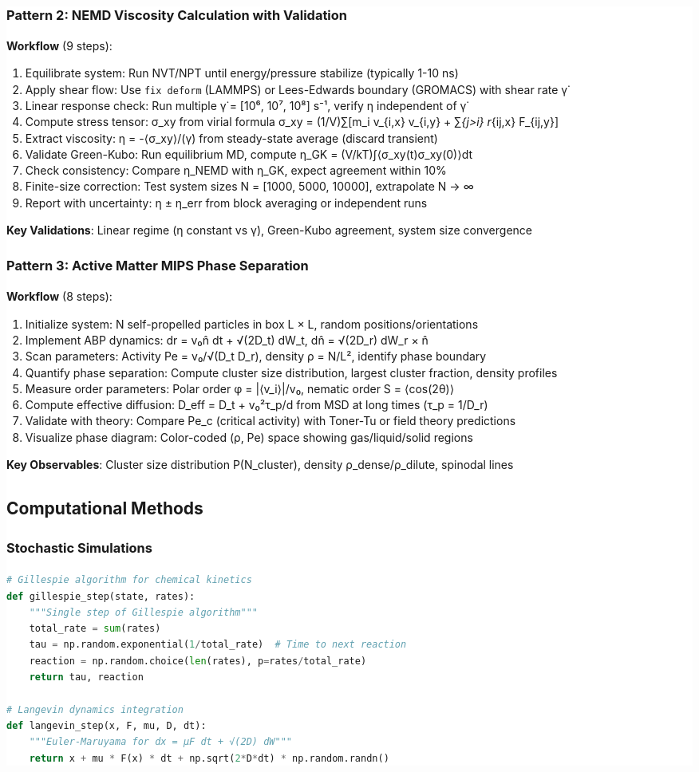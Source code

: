 ### Pattern 2: NEMD Viscosity Calculation with Validation

**Workflow** (9 steps):
1. Equilibrate system: Run NVT/NPT until energy/pressure stabilize (typically 1-10 ns)
2. Apply shear flow: Use `fix deform` (LAMMPS) or Lees-Edwards boundary (GROMACS) with shear rate γ̇
3. Linear response check: Run multiple γ̇ = [10⁶, 10⁷, 10⁸] s⁻¹, verify η independent of γ̇
4. Compute stress tensor: σ_xy from virial formula σ_xy = (1/V)∑[m_i v_{i,x} v_{i,y} + ∑_{j>i} r_{ij,x} F_{ij,y}]
5. Extract viscosity: η = -⟨σ_xy⟩/(γ̇) from steady-state average (discard transient)
6. Validate Green-Kubo: Run equilibrium MD, compute η_GK = (V/kT)∫⟨σ_xy(t)σ_xy(0)⟩dt
7. Check consistency: Compare η_NEMD with η_GK, expect agreement within 10%
8. Finite-size correction: Test system sizes N = [1000, 5000, 10000], extrapolate N → ∞
9. Report with uncertainty: η ± η_err from block averaging or independent runs

**Key Validations**: Linear regime (η constant vs γ̇), Green-Kubo agreement, system size convergence

### Pattern 3: Active Matter MIPS Phase Separation

**Workflow** (8 steps):
1. Initialize system: N self-propelled particles in box L × L, random positions/orientations
2. Implement ABP dynamics: dr = v₀n̂ dt + √(2D_t) dW_t, dn̂ = √(2D_r) dW_r × n̂
3. Scan parameters: Activity Pe = v₀/√(D_t D_r), density ρ = N/L², identify phase boundary
4. Quantify phase separation: Compute cluster size distribution, largest cluster fraction, density profiles
5. Measure order parameters: Polar order φ = |⟨v_i⟩|/v₀, nematic order S = ⟨cos(2θ)⟩
6. Compute effective diffusion: D_eff = D_t + v₀²τ_p/d from MSD at long times (τ_p = 1/D_r)
7. Validate with theory: Compare Pe_c (critical activity) with Toner-Tu or field theory predictions
8. Visualize phase diagram: Color-coded (ρ, Pe) space showing gas/liquid/solid regions

**Key Observables**: Cluster size distribution P(N_cluster), density ρ_dense/ρ_dilute, spinodal lines

## Computational Methods

### Stochastic Simulations
```python
# Gillespie algorithm for chemical kinetics
def gillespie_step(state, rates):
    """Single step of Gillespie algorithm"""
    total_rate = sum(rates)
    tau = np.random.exponential(1/total_rate)  # Time to next reaction
    reaction = np.random.choice(len(rates), p=rates/total_rate)
    return tau, reaction

# Langevin dynamics integration
def langevin_step(x, F, mu, D, dt):
    """Euler-Maruyama for dx = μF dt + √(2D) dW"""
    return x + mu * F(x) * dt + np.sqrt(2*D*dt) * np.random.randn()
```
